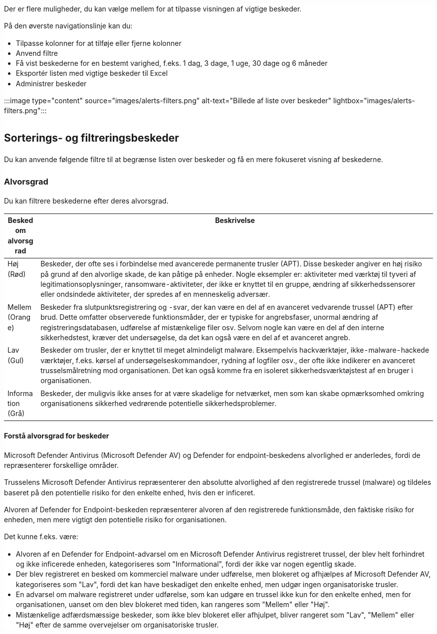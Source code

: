 Der er flere muligheder, du kan vælge mellem for at tilpasse visningen af vigtige beskeder.

På den øverste navigationslinje kan du:

- Tilpasse kolonner for at tilføje eller fjerne kolonner
- Anvend filtre
- Få vist beskederne for en bestemt varighed, f.eks. 1 dag, 3 dage, 1 uge, 30 dage og 6 måneder
- Eksportér listen med vigtige beskeder til Excel
- Administrer beskeder

:::image type="content" source="images/alerts-filters.png" alt-text="Billede af liste over beskeder" lightbox="images/alerts-filters.png":::

## <a name="sort-and-filter-alerts"></a>Sorterings- og filtreringsbeskeder 

Du kan anvende følgende filtre til at begrænse listen over beskeder og få en mere fokuseret visning af beskederne.

### <a name="severity"></a>Alvorsgrad

Du kan filtrere beskederne efter deres alvorsgrad.  

|Besked om alvorsgrad|Beskrivelse|
|---|---|
|Høj <br> (Rød)|Beskeder, der ofte ses i forbindelse med avancerede permanente trusler (APT). Disse beskeder angiver en høj risiko på grund af den alvorlige skade, de kan påtige på enheder. Nogle eksempler er: aktiviteter med værktøj til tyveri af legitimationsoplysninger, ransomware-aktiviteter, der ikke er knyttet til en gruppe, ændring af sikkerhedssensorer eller ondsindede aktiviteter, der spredes af en menneskelig adversær.|
|Mellem <br> (Orange)|Beskeder fra slutpunktsregistrering og -svar, der kan være en del af en avanceret vedvarende trussel (APT) efter brud. Dette omfatter observerede funktionsmåder, der er typiske for angrebsfaser, unormal ændring af registreringsdatabasen, udførelse af mistænkelige filer osv. Selvom nogle kan være en del af den interne sikkerhedstest, kræver det undersøgelse, da det kan også være en del af et avanceret angreb.|
|Lav <br> (Gul)|Beskeder om trusler, der er knyttet til meget almindeligt malware. Eksempelvis hackværktøjer, ikke-malware-hackede værktøjer, f.eks. kørsel af undersøgelseskommandoer, rydning af logfiler osv., der ofte ikke indikerer en avanceret trusselsmålretning mod organisationen. Det kan også komme fra en isoleret sikkerhedsværktøjstest af en bruger i organisationen.|
|Information <br> (Grå)|Beskeder, der muligvis ikke anses for at være skadelige for netværket, men som kan skabe opmærksomhed omkring organisationens sikkerhed vedrørende potentielle sikkerhedsproblemer.|

#### <a name="understanding-alert-severity"></a>Forstå alvorsgrad for beskeder

Microsoft Defender Antivirus (Microsoft Defender AV) og Defender for endpoint-beskedens alvorlighed er anderledes, fordi de repræsenterer forskellige områder.

Trusselens Microsoft Defender Antivirus repræsenterer den absolutte alvorlighed af den registrerede trussel (malware) og tildeles baseret på den potentielle risiko for den enkelte enhed, hvis den er inficeret.

Alvoren af Defender for Endpoint-beskeden repræsenterer alvoren af den registrerede funktionsmåde, den faktiske risiko for enheden, men mere vigtigt den potentielle risiko for organisationen.

Det kunne f.eks. være:

- Alvoren af en Defender for Endpoint-advarsel om en Microsoft Defender Antivirus registreret trussel, der blev helt forhindret og ikke inficerede enheden, kategoriseres som "Informational", fordi der ikke var nogen egentlig skade.
- Der blev registreret en besked om kommerciel malware under udførelse, men blokeret og afhjælpes af Microsoft Defender AV, kategoriseres som "Lav", fordi det kan have beskadiget den enkelte enhed, men udgør ingen organisatoriske trusler.
- En advarsel om malware registreret under udførelse, som kan udgøre en trussel ikke kun for den enkelte enhed, men for organisationen, uanset om den blev blokeret med tiden, kan rangeres som "Mellem" eller "Høj".
- Mistænkelige adfærdsmæssige beskeder, som ikke blev blokeret eller afhjulpet, bliver rangeret som "Lav", "Mellem" eller "Høj" efter de samme overvejelser om organisatoriske trusler.
